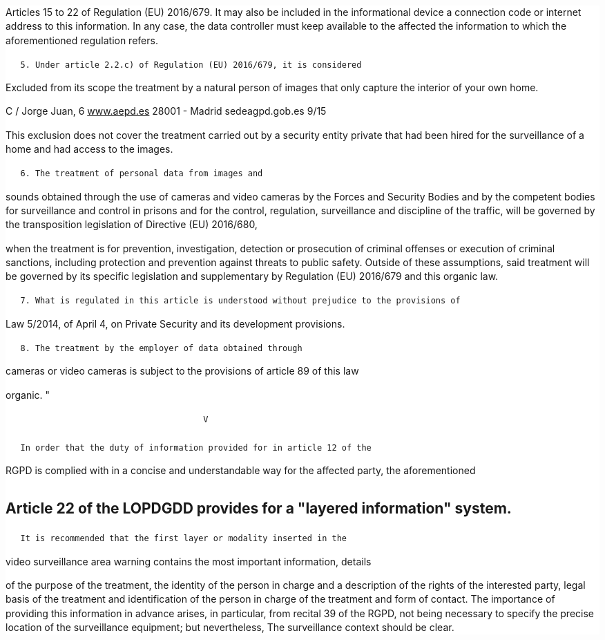 Articles 15 to 22 of Regulation (EU) 2016/679. It may also be included in the
informational device a connection code or internet address to this
information.
In any case, the data controller must keep available to the
affected the information to which the aforementioned regulation refers.

       5. Under article 2.2.c) of Regulation (EU) 2016/679, it is considered
Excluded from its scope the treatment by a natural person of images
that only capture the interior of your own home.

C / Jorge Juan, 6 www.aepd.es
28001 - Madrid sedeagpd.gob.es 9/15

This exclusion does not cover the treatment carried out by a security entity
private that had been hired for the surveillance of a home and had access
to the images.

       6. The treatment of personal data from images and
sounds obtained through the use of cameras and video cameras by the Forces
and Security Bodies and by the competent bodies for surveillance and control in
prisons and for the control, regulation, surveillance and discipline of the
traffic, will be governed by the transposition legislation of Directive (EU) 2016/680,

when the treatment is for prevention, investigation, detection or
prosecution of criminal offenses or execution of criminal sanctions, including
protection and prevention against threats to public safety. Outside
of these assumptions, said treatment will be governed by its specific legislation and
supplementary by Regulation (EU) 2016/679 and this organic law.

       7. What is regulated in this article is understood without prejudice to the provisions of
Law 5/2014, of April 4, on Private Security and its development provisions.

       8. The treatment by the employer of data obtained through
cameras or video cameras is subject to the provisions of article 89 of this law

organic. "

                                            V

       In order that the duty of information provided for in article 12 of the

RGPD is complied with in a concise and understandable way for the affected party, the aforementioned
## Article 22 of the LOPDGDD provides for a "layered information" system.

       It is recommended that the first layer or modality inserted in the
video surveillance area warning contains the most important information, details

of the purpose of the treatment, the identity of the person in charge and a description of the
rights of the interested party, legal basis of the treatment and identification of the person in charge
of the treatment and form of contact. The importance of providing this information
in advance arises, in particular, from recital 39 of the RGPD, not being
necessary to specify the precise location of the surveillance equipment; but nevertheless,
The surveillance context should be clear.
